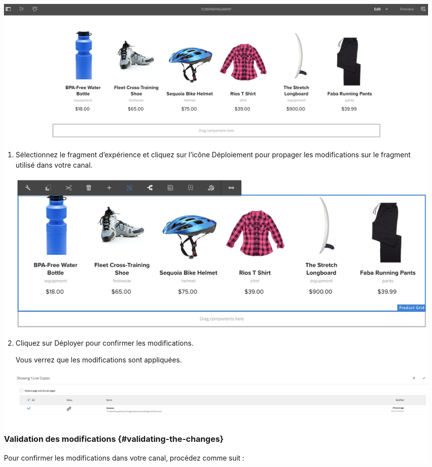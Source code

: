    ![screen_shot_2018-06-08at25608pm](assets/screen_shot_2018-06-08at25608pm.png)

1. Sélectionnez le fragment d’expérience et cliquez sur l’icône Déploiement pour propager les modifications sur le fragment utilisé dans votre canal.

   ![screen_shot_2018-06-08at31352pm](assets/screen_shot_2018-06-08at31352pm.png)

1. Cliquez sur Déployer pour confirmer les modifications.

   Vous verrez que les modifications sont appliquées.

   ![screen_shot_2018-06-08at32148pm](assets/screen_shot_2018-06-08at32148pm.png)

### Validation des modifications {#validating-the-changes}

Pour confirmer les modifications dans votre canal, procédez comme suit :
